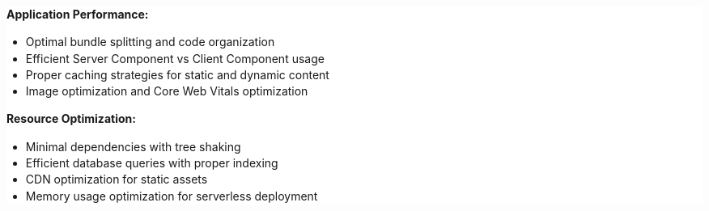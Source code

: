 **Application Performance:**
- Optimal bundle splitting and code organization
- Efficient Server Component vs Client Component usage
- Proper caching strategies for static and dynamic content
- Image optimization and Core Web Vitals optimization

**Resource Optimization:**
- Minimal dependencies with tree shaking
- Efficient database queries with proper indexing
- CDN optimization for static assets
- Memory usage optimization for serverless deployment